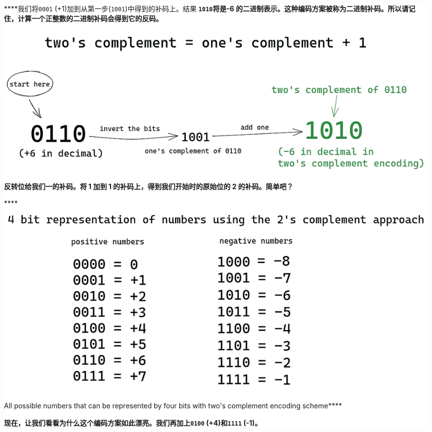 ****我们将`0001` (+1)加到从第一步(`1001`)中得到的补码上。结果 **`1010`将是-6 的二进制表示。这种编码方案被称为二进制补码。**所以请记住，计算一个正整数的二进制补码会得到它的反码。****

****![Steps of calculation of the two's complement of 0110](img/4a1c200d13173c40f4a3b537783766bc.png)****

****反转位给我们一的补码。将 1 加到 1 的补码上，得到我们开始时的原始位的 2 的补码。简单吧？****

****![All possible numbers that can be represented by four bits with two's complement encoding scheme](img/4fccec9eae5d1244b2bbdc1e953f9a7f.png)

All possible numbers that can be represented by four bits with two's complement encoding scheme**** 

****现在，让我们看看为什么这个编码方案如此漂亮。我们再加上`0100` (+4)和`1111` (-1)。****
